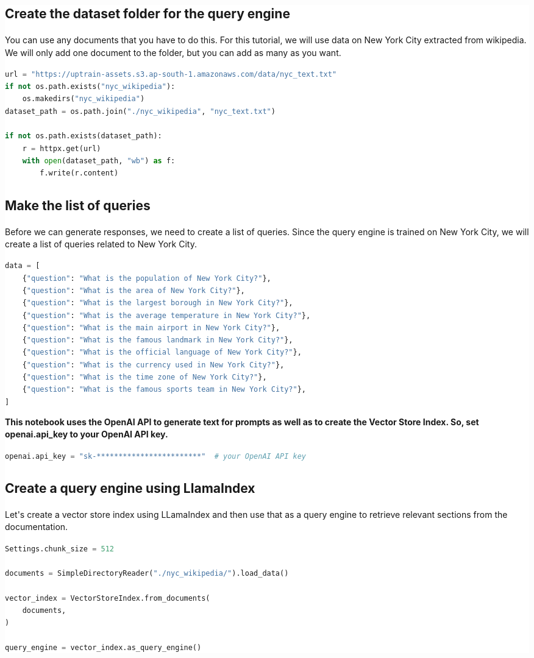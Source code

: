 ## Create the dataset folder for the query engine

You can use any documents that you have to do this. For this tutorial, we will use data on New York City extracted from wikipedia. We will only add one document to the folder, but you can add as many as you want.

```python
url = "https://uptrain-assets.s3.ap-south-1.amazonaws.com/data/nyc_text.txt"
if not os.path.exists("nyc_wikipedia"):
    os.makedirs("nyc_wikipedia")
dataset_path = os.path.join("./nyc_wikipedia", "nyc_text.txt")

if not os.path.exists(dataset_path):
    r = httpx.get(url)
    with open(dataset_path, "wb") as f:
        f.write(r.content)
```

## Make the list of queries

Before we can generate responses, we need to create a list of queries. Since the query engine is trained on New York City, we will create a list of queries related to New York City.

```python
data = [
    {"question": "What is the population of New York City?"},
    {"question": "What is the area of New York City?"},
    {"question": "What is the largest borough in New York City?"},
    {"question": "What is the average temperature in New York City?"},
    {"question": "What is the main airport in New York City?"},
    {"question": "What is the famous landmark in New York City?"},
    {"question": "What is the official language of New York City?"},
    {"question": "What is the currency used in New York City?"},
    {"question": "What is the time zone of New York City?"},
    {"question": "What is the famous sports team in New York City?"},
]
```

**This notebook uses the OpenAI API to generate text for prompts as well as to create the Vector Store Index. So, set openai.api_key to your OpenAI API key.**

```python
openai.api_key = "sk-************************"  # your OpenAI API key
```

## Create a query engine using LlamaIndex

Let's create a vector store index using LLamaIndex and then use that as a query engine to retrieve relevant sections from the documentation.

```python
Settings.chunk_size = 512

documents = SimpleDirectoryReader("./nyc_wikipedia/").load_data()

vector_index = VectorStoreIndex.from_documents(
    documents,
)

query_engine = vector_index.as_query_engine()
```
